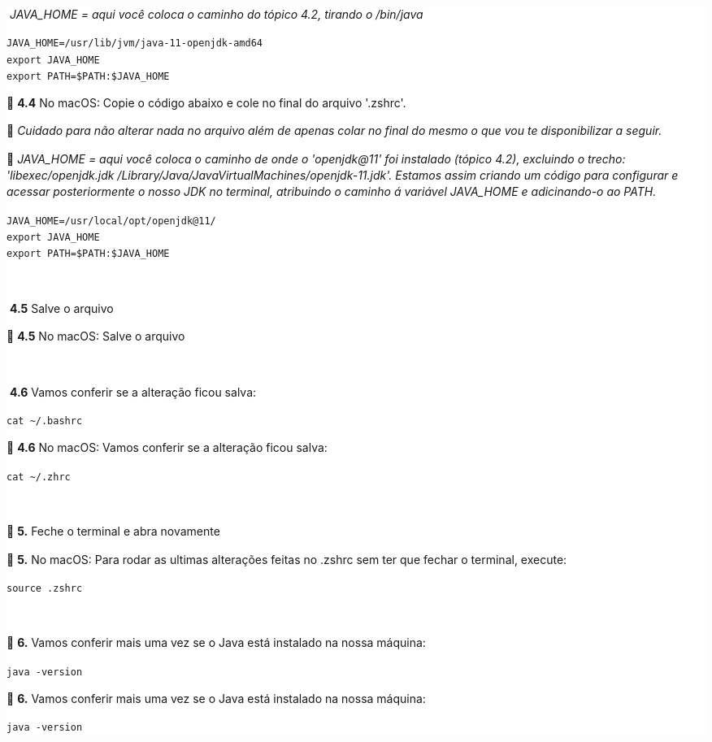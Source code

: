 ​	<em>JAVA_HOME = aqui você coloca o caminho do tópico 4.2, tirando o /bin/java</em>
```
JAVA_HOME=/usr/lib/jvm/java-11-openjdk-amd64
export JAVA_HOME
export PATH=$PATH:$JAVA_HOME
```

🦉	<strong>4.4</strong> No macOS: Copie o código abaixo e cole no final do arquivo '.zshrc'.

🦉	<em> Cuidado para não alterar nada no arquivo além de apenas colar no final do mesmo o que vou te disponibilizar a seguir. </em>

🦉	<em> JAVA_HOME = aqui você coloca o caminho de onde o 'openjdk@11' foi instalado (tópico 4.2), excluindo o trecho: 'libexec/openjdk.jdk /Library/Java/JavaVirtualMachines/openjdk-11.jdk'. Estamos assim criando um código para configurar e acessar posteriormente o nosso JDK no terminal, atribuindo o caminho á variável JAVA_HOME e adicinando-o ao PATH. </em>
```
JAVA_HOME=/usr/local/opt/openjdk@11/
export JAVA_HOME
export PATH=$PATH:$JAVA_HOME
```

<br>

​	<strong>4.5</strong> Salve o arquivo

🦉	<strong>4.5</strong> No macOS: Salve o arquivo

<br>

​	<strong>4.6</strong> Vamos conferir se a alteração ficou salva:
```
cat ~/.bashrc
```

🦉	<strong>4.6</strong> No macOS: Vamos conferir se a alteração ficou salva:
```
cat ~/.zhrc
```

<br>	

🔸 <strong>5.</strong> Feche o terminal e abra novamente

🦉 <strong>5.</strong> No macOS: Para rodar as ultimas alterações feitas no .zshrc sem ter que fechar o terminal, execute:	
```
source .zshrc
```

<br>

🔸 <strong>6.</strong> Vamos conferir mais uma vez se o Java está instalado na nossa máquina:
```
java -version
```

🦉 <strong>6.</strong> Vamos conferir mais uma vez se o Java está instalado na nossa máquina:
```
java -version
```
